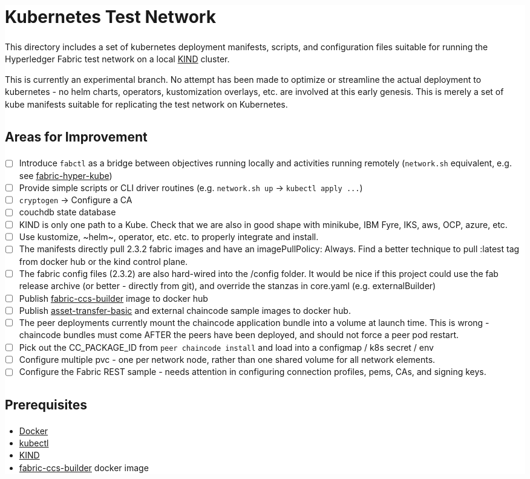 
# Kubernetes Test Network 

This directory includes a set of kubernetes deployment manifests, scripts, and configuration files suitable 
for running the Hyperledger Fabric test network on a local [KIND](https://kind.sigs.k8s.io/docs/user/quick-start/#installation) 
cluster.

This is currently an experimental branch.  No attempt has been made to optimize or streamline the actual 
deployment to kubernetes - no helm charts, operators, kustomization overlays, etc. are involved at this 
early genesis.  This is merely a set of kube manifests suitable for replicating the test network on 
Kubernetes. 


## Areas for Improvement

- [ ] Introduce `fabctl` as a bridge between objectives running locally and activities running remotely (`network.sh` equivalent, e.g. see [fabric-hyper-kube](https://github.com/hyperledgendary/fabric-hyper-kube))
- [ ] Provide simple scripts or CLI driver routines (e.g. `network.sh up` -> `kubectl apply ...`)
- [ ] `cryptogen` -> Configure a CA
- [ ] couchdb state database
- [ ] KIND is only one path to a Kube.  Check that we are also in good shape with minikube, IBM Fyre, IKS, aws, OCP, azure, etc.
- [ ] Use kustomize, ~helm~, operator, etc. etc. to properly integrate and install. 
- [ ] The manifests directly pull 2.3.2 fabric images and have an imagePullPolicy: Always.  Find a better technique to pull :latest tag from docker hub or the kind control plane. 
- [ ] The fabric config files (2.3.2) are also hard-wired into the /config folder.  It would be nice if this project could use the fab release archive (or better - directly from git), and override the stanzas in core.yaml (e.g. externalBuilder)
- [ ] Publish [fabric-ccs-builder](https://github.com/hyperledgendary/fabric-ccs-builder) image to docker hub 
- [ ] Publish [asset-transfer-basic](../asset-transfer-basic/chaincode-external) and external chaincode sample images to docker hub.
- [ ] The peer deployments currently mount the chaincode application bundle into a volume at launch time.  This is wrong - chaincode bundles must come AFTER the peers have been deployed, and should not force a peer pod restart.
- [ ] Pick out the CC_PACKAGE_ID from `peer chaincode install` and load into a configmap / k8s secret / env 
- [ ] Configure multiple pvc - one per network node, rather than one shared volume for all network elements.
- [ ] Configure the Fabric REST sample - needs attention in configuring connection profiles, pems, CAs, and signing keys.

## Prerequisites

- [Docker](https://www.docker.com)
- [kubectl](https://kubernetes.io/docs/tasks/tools/) 
- [KIND](https://kind.sigs.k8s.io/docs/user/quick-start/#installation)
- [fabric-ccs-builder](#fabric-ccs-builder) docker image
